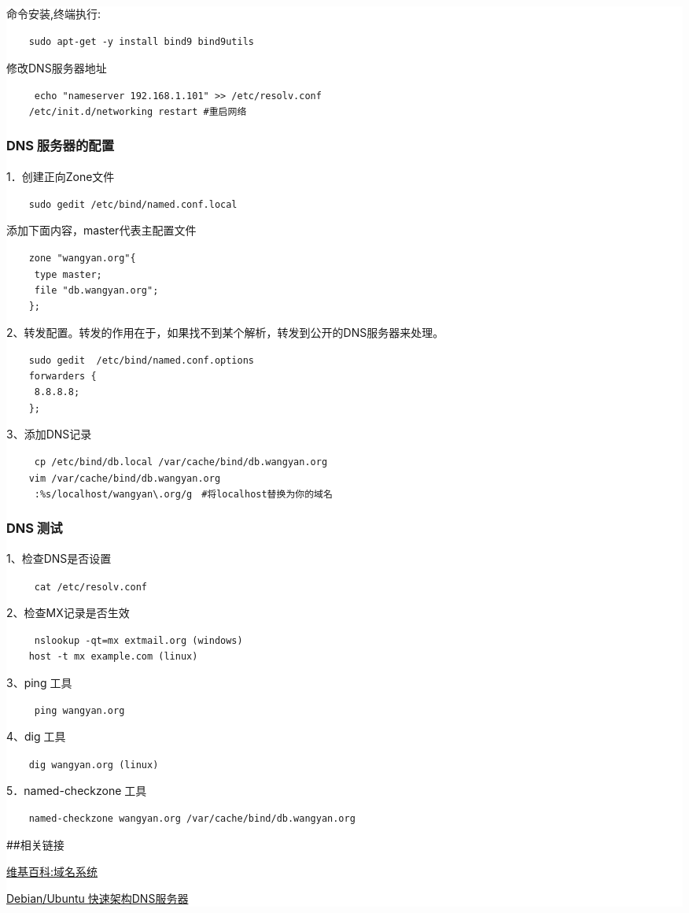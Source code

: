 命令安装,终端执行:
```
    sudo apt-get -y install bind9 bind9utils
```
修改DNS服务器地址
```
     echo "nameserver 192.168.1.101" >> /etc/resolv.conf
    /etc/init.d/networking restart #重启网络
```
### DNS 服务器的配置

1．创建正向Zone文件
```
    sudo gedit /etc/bind/named.conf.local
```
添加下面内容，master代表主配置文件
```
    zone "wangyan.org"{
     type master;
     file "db.wangyan.org";
    };
```
2、转发配置。转发的作用在于，如果找不到某个解析，转发到公开的DNS服务器来处理。
```
    sudo gedit  /etc/bind/named.conf.options
    forwarders {
     8.8.8.8;
    };
```
3、添加DNS记录
```
     cp /etc/bind/db.local /var/cache/bind/db.wangyan.org
    vim /var/cache/bind/db.wangyan.org
     :%s/localhost/wangyan\.org/g　#将localhost替换为你的域名
```
### DNS 测试

1、检查DNS是否设置
```
     cat /etc/resolv.conf
```
2、检查MX记录是否生效
```
     nslookup -qt=mx extmail.org (windows)
    host -t mx example.com (linux)
```
3、ping 工具
```
     ping wangyan.org
```
4、dig 工具
```
    dig wangyan.org (linux)
```
5．named-checkzone 工具
```
    named-checkzone wangyan.org /var/cache/bind/db.wangyan.org
```
##相关链接

[维基百科:域名系统](http://zh.wikipedia.org/wiki/%E5%9F%9F%E5%90%8D%E7%B3%BB%E7%BB%9F)

[Debian/Ubuntu 快速架构DNS服务器](http://wangyan.org/blog/debian-setup-dns.html)